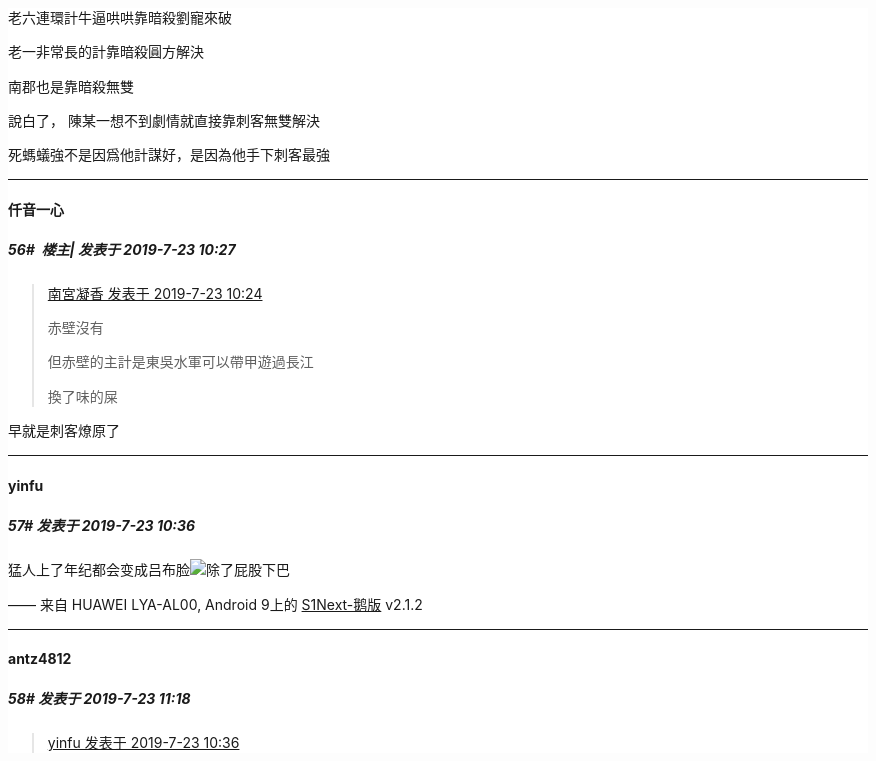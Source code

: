 
老六連環計牛逼哄哄靠暗殺劉寵來破

老一非常長的計靠暗殺圓方解決

南郡也是靠暗殺無雙


說白了， 陳某一想不到劇情就直接靠刺客無雙解決

死螞蟻強不是因爲他計謀好，是因為他手下刺客最強







*****

####  仟音一心  
##### 56#         楼主| 发表于 2019-7-23 10:27



<blockquote><a href="httphttps://bbs.saraba1st.com/2b/forum.php?mod=redirect&amp;goto=findpost&amp;pid=44625257&amp;ptid=1843655" target="_blank">南宮凝香 发表于 2019-7-23 10:24</a>

赤壁沒有

但赤壁的主計是東吳水軍可以帶甲遊過長江

換了味的屎</blockquote>
早就是刺客燎原了







*****

####  yinfu  
##### 57#       发表于 2019-7-23 10:36




猛人上了年纪都会变成吕布脸<img src="https://static.saraba1st.com/image/smiley/face2017/009.gif" referrerpolicy="no-referrer">除了屁股下巴

—— 来自 HUAWEI LYA-AL00, Android 9上的 [S1Next-鹅版](https://github.com/ykrank/S1-Next/releases) v2.1.2







*****

####  antz4812  
##### 58#       发表于 2019-7-23 11:18



<blockquote><a href="httphttps://bbs.saraba1st.com/2b/forum.php?mod=redirect&amp;goto=findpost&amp;pid=44625410&amp;ptid=1843655" target="_blank">yinfu 发表于 2019-7-23 10:36</a>
